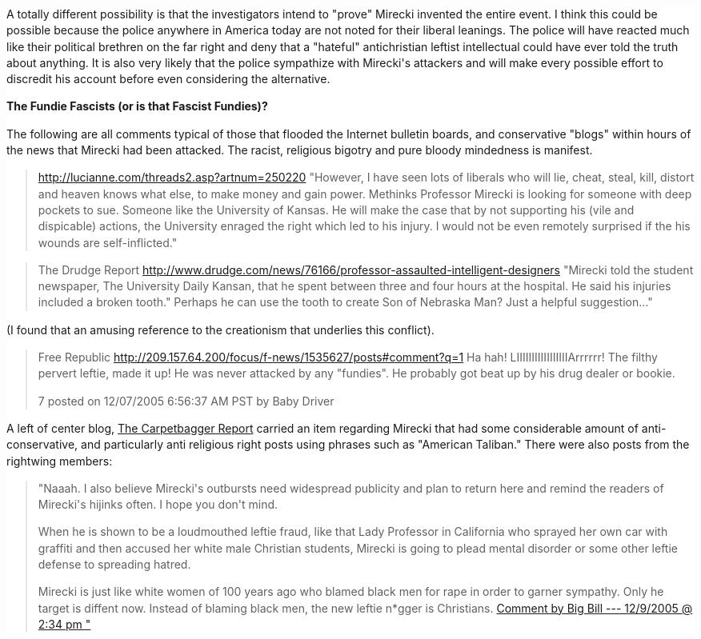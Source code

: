 A totally different possibility is that the investigators intend to "prove" Mirecki invented the entire event.  I think this could be possible because the police anywhere in America today are not noted for their liberal leanings.  The police will have reacted much like their political brethren on the far right and deny that a "hateful" antichristian leftist intellectual could have ever told the truth about anything. It is also very likely that the police sympathize with Mirecki's attackers and will make every possible effort to discredit his account before even considering the alternative.

**The Fundie Fascists (or is that Fascist Fundies)?**

The following are all comments typical of those that flooded the Internet bulletin boards, and conservative "blogs" within hours of the news that Mirecki had been attacked.  The racist, religious bigotry and pure bloody mindedness is manifest. 

> http://lucianne.com/threads2.asp?artnum=250220
> "However, I have seen lots of liberals who will lie, cheat, steal, kill, distort and heaven knows what else, to make money and gain power. Methinks Professor Mirecki is looking for someone with deep pockets to sue. Someone like the University of Kansas. He will make the case that by not supporting his (vile and dispicable) actions, the University enraged the right which led to his injury. I would not be even remotely surprised if the his wounds are self-inflicted." 

> The Drudge Report http://www.drudge.com/news/76166/professor-assaulted-intelligent-designers
> "Mirecki told the student newspaper, The University Daily Kansan, that he spent between three and four hours at the hospital. He said his injuries included a broken tooth."
> Perhaps he can use the tooth to create Son of Nebraska Man? 
> Just a helpful suggestion..." 

 (I found that an amusing reference to the creationism that underlies this conflict).


> Free Republic http://209.157.64.200/focus/f-news/1535627/posts#comment?q=1
> Ha hah! LIIIIIIIIIIIIIIIIIArrrrrr! 
> The filthy pervert leftie, made it up! 
> He was never attacked by any "fundies". 
> He probably got beat up by his drug dealer or bookie.
> 
> 7 posted on 12/07/2005 6:56:37 AM PST by Baby Driver 

A left of center blog, [The Carpetbagger Report](http://www.thecarpetbaggerreport.com/archives/6008.html) carried an item regarding Mirecki that had some considerable amount of anti-conservative, and particularly anti religious right posts using phrases such as "American Taliban."  There were also posts from the rightwing members:


> "Naaah. I also believe Mirecki's outbursts need widespread publicity and plan to return here and remind the readers of Mirecki's hijinks often. I hope you don't mind. 
> 
> When he is shown to be a loudmouthed leftie fraud, like that Lady Professor in California who sprayed her own car with graffiti and then accused her white male Christian students, Mirecki is going to plead mental disorder or some other leftie defense to spreading hatred.
> 
> Mirecki is just like white women of 100 years ago who blamed black men for rape in order to garner sympathy. Only he target is diffent now. Instead of blaming black men, the new leftie n\*gger is Christians. 
> [Comment by Big Bill --- 12/9/2005 @ 2:34 pm "](http://www.thecarpetbaggerreport.com/archives/6008.html)
